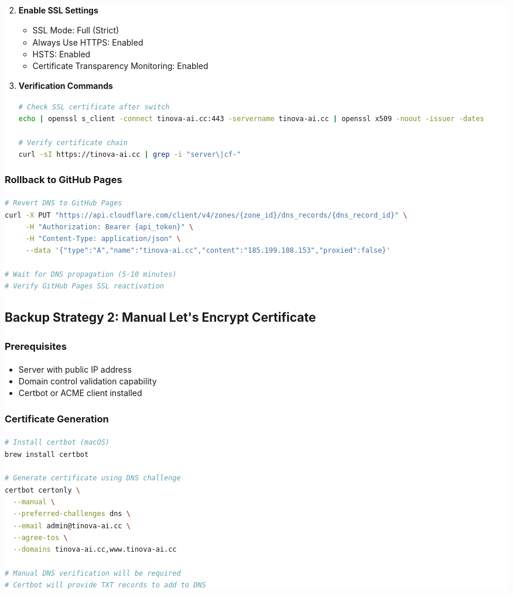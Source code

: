 2. **Enable SSL Settings**
   - SSL Mode: Full (Strict)
   - Always Use HTTPS: Enabled
   - HSTS: Enabled
   - Certificate Transparency Monitoring: Enabled

3. **Verification Commands**
   ```bash
   # Check SSL certificate after switch
   echo | openssl s_client -connect tinova-ai.cc:443 -servername tinova-ai.cc | openssl x509 -noout -issuer -dates
   
   # Verify certificate chain
   curl -sI https://tinova-ai.cc | grep -i "server\|cf-"
   ```

### Rollback to GitHub Pages
```bash
# Revert DNS to GitHub Pages
curl -X PUT "https://api.cloudflare.com/client/v4/zones/{zone_id}/dns_records/{dns_record_id}" \
     -H "Authorization: Bearer {api_token}" \
     -H "Content-Type: application/json" \
     --data '{"type":"A","name":"tinova-ai.cc","content":"185.199.108.153","proxied":false}'

# Wait for DNS propagation (5-10 minutes)
# Verify GitHub Pages SSL reactivation
```

## Backup Strategy 2: Manual Let's Encrypt Certificate

### Prerequisites
- Server with public IP address
- Domain control validation capability
- Certbot or ACME client installed

### Certificate Generation
```bash
# Install certbot (macOS)
brew install certbot

# Generate certificate using DNS challenge
certbot certonly \
  --manual \
  --preferred-challenges dns \
  --email admin@tinova-ai.cc \
  --agree-tos \
  --domains tinova-ai.cc,www.tinova-ai.cc

# Manual DNS verification will be required
# Certbot will provide TXT records to add to DNS
```
